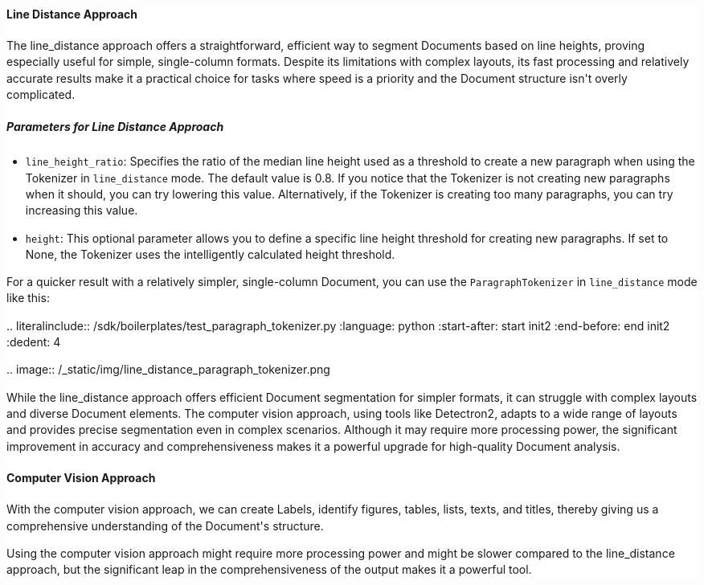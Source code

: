#### Line Distance Approach

The line_distance approach offers a straightforward, efficient way to segment Documents based on line heights, proving 
especially useful for simple, single-column formats. Despite its limitations with complex layouts, its fast processing 
and relatively accurate results make it a practical choice for tasks where speed is a priority and the Document 
structure isn't overly complicated. 

##### Parameters for Line Distance Approach

* `line_height_ratio`: Specifies the ratio of the median line height used as a threshold to create a new paragraph when 
using the Tokenizer in `line_distance` mode. The default value is 0.8. If you notice that the Tokenizer is not creating 
new paragraphs when it should, you can try lowering this value. Alternatively, if the Tokenizer is creating too many 
paragraphs, you can try increasing this value.

* `height`: This optional parameter allows you to define a specific line height threshold for creating new paragraphs. 
If set to None, the Tokenizer uses the intelligently calculated height threshold.

For a quicker result with a relatively simpler, single-column Document, you can use the `ParagraphTokenizer` in 
`line_distance` mode like this:

.. literalinclude:: /sdk/boilerplates/test_paragraph_tokenizer.py
   :language: python
   :start-after: start init2
   :end-before: end init2
   :dedent: 4

.. image:: /_static/img/line_distance_paragraph_tokenizer.png

While the line_distance approach offers efficient Document segmentation for simpler formats, it can struggle with complex 
layouts and diverse Document elements. The computer vision approach, using tools like Detectron2, adapts to a wide range 
of layouts and provides precise segmentation even in complex scenarios. Although it may require more processing power, 
the significant improvement in accuracy and comprehensiveness makes it a powerful upgrade for high-quality Document analysis.

#### Computer Vision Approach

With the computer vision approach, we can create Labels, identify figures, tables, lists, texts, and titles, thereby giving 
us a comprehensive understanding of the Document's structure. 

Using the computer vision approach might require more processing power and might be slower compared to the line_distance 
approach, but the significant leap in the comprehensiveness of the output makes it a powerful tool.
